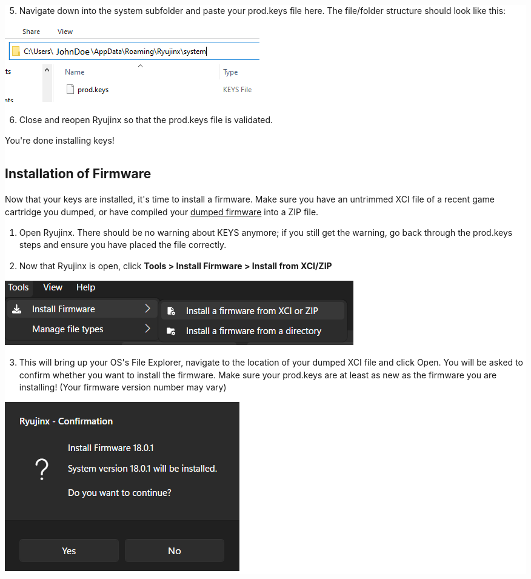 5. Navigate down into the system subfolder and paste your prod.keys file here. The file/folder structure should look like this:

![image](/assets/prodkeys.png)

6. Close and reopen Ryujinx so that the prod.keys file is validated.

You're done installing keys!

## Installation of Firmware

Now that your keys are installed, it's time to install a firmware. Make sure you have an untrimmed XCI file of a recent game cartridge you dumped, or have compiled your [dumped firmware](/firmware) into a ZIP file.

1. Open Ryujinx. There should be no warning about KEYS anymore; if you still get the warning, go back through the prod.keys steps and ensure you have placed the file correctly.

2. Now that Ryujinx is open, click **Tools > Install Firmware > Install from XCI/ZIP**

![image](/assets/380515276-8c993f94-7620-4188-93cf-a29aff951070.png)

3. This will bring up your OS's File Explorer, navigate to the location of your dumped XCI file and click Open. You will be asked to confirm whether you want to install the firmware. Make sure your prod.keys are at least as new as the firmware you are installing!
(Your firmware version number may vary)

![image](/assets/380515801-344502bc-c409-4f10-92a0-ea45ba01e045.png)

